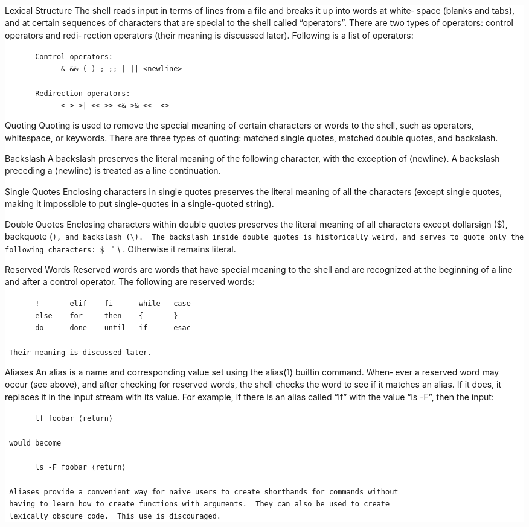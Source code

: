    Lexical Structure
     The shell reads input in terms of lines from a file and breaks it up into words at white‐
     space (blanks and tabs), and at certain sequences of characters that are special to the
     shell called “operators”.  There are two types of operators: control operators and redi‐
     rection operators (their meaning is discussed later).  Following is a list of operators:

           Control operators:
                 & && ( ) ; ;; | || <newline>

           Redirection operators:
                 < > >| << >> <& >& <<- <>

   Quoting
     Quoting is used to remove the special meaning of certain characters or words to the shell,
     such as operators, whitespace, or keywords.  There are three types of quoting: matched
     single quotes, matched double quotes, and backslash.

   Backslash
     A backslash preserves the literal meaning of the following character, with the exception
     of ⟨newline⟩.  A backslash preceding a ⟨newline⟩ is treated as a line continuation.

   Single Quotes
     Enclosing characters in single quotes preserves the literal meaning of all the characters
     (except single quotes, making it impossible to put single-quotes in a single-quoted
     string).

   Double Quotes
     Enclosing characters within double quotes preserves the literal meaning of all characters
     except dollarsign ($), backquote (`), and backslash (\).  The backslash inside double
     quotes is historically weird, and serves to quote only the following characters:
           $ ` " \ <newline>.
     Otherwise it remains literal.

   Reserved Words
     Reserved words are words that have special meaning to the shell and are recognized at the
     beginning of a line and after a control operator.  The following are reserved words:

           !       elif    fi      while   case
           else    for     then    {       }
           do      done    until   if      esac

     Their meaning is discussed later.

   Aliases
     An alias is a name and corresponding value set using the alias(1) builtin command.  When‐
     ever a reserved word may occur (see above), and after checking for reserved words, the
     shell checks the word to see if it matches an alias.  If it does, it replaces it in the
     input stream with its value.  For example, if there is an alias called “lf” with the value
     “ls -F”, then the input:

           lf foobar ⟨return⟩

     would become

           ls -F foobar ⟨return⟩

     Aliases provide a convenient way for naive users to create shorthands for commands without
     having to learn how to create functions with arguments.  They can also be used to create
     lexically obscure code.  This use is discouraged.
